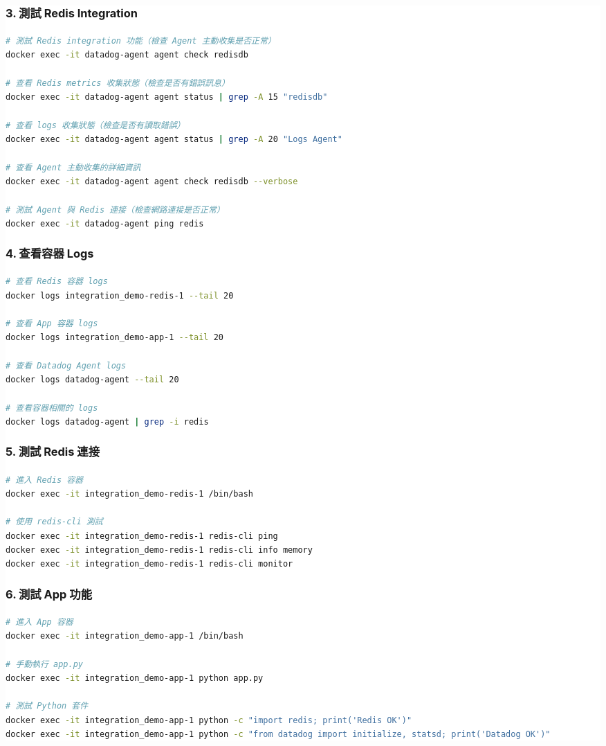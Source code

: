 ### 3. 測試 Redis Integration

```bash
# 測試 Redis integration 功能（檢查 Agent 主動收集是否正常）
docker exec -it datadog-agent agent check redisdb

# 查看 Redis metrics 收集狀態（檢查是否有錯誤訊息）
docker exec -it datadog-agent agent status | grep -A 15 "redisdb"

# 查看 logs 收集狀態（檢查是否有讀取錯誤）
docker exec -it datadog-agent agent status | grep -A 20 "Logs Agent"

# 查看 Agent 主動收集的詳細資訊
docker exec -it datadog-agent agent check redisdb --verbose

# 測試 Agent 與 Redis 連接（檢查網路連接是否正常）
docker exec -it datadog-agent ping redis
```

### 4. 查看容器 Logs

```bash
# 查看 Redis 容器 logs
docker logs integration_demo-redis-1 --tail 20

# 查看 App 容器 logs
docker logs integration_demo-app-1 --tail 20

# 查看 Datadog Agent logs
docker logs datadog-agent --tail 20

# 查看容器相關的 logs
docker logs datadog-agent | grep -i redis
```

### 5. 測試 Redis 連接

```bash
# 進入 Redis 容器
docker exec -it integration_demo-redis-1 /bin/bash

# 使用 redis-cli 測試
docker exec -it integration_demo-redis-1 redis-cli ping
docker exec -it integration_demo-redis-1 redis-cli info memory
docker exec -it integration_demo-redis-1 redis-cli monitor
```

### 6. 測試 App 功能

```bash
# 進入 App 容器
docker exec -it integration_demo-app-1 /bin/bash

# 手動執行 app.py
docker exec -it integration_demo-app-1 python app.py

# 測試 Python 套件
docker exec -it integration_demo-app-1 python -c "import redis; print('Redis OK')"
docker exec -it integration_demo-app-1 python -c "from datadog import initialize, statsd; print('Datadog OK')"
```
